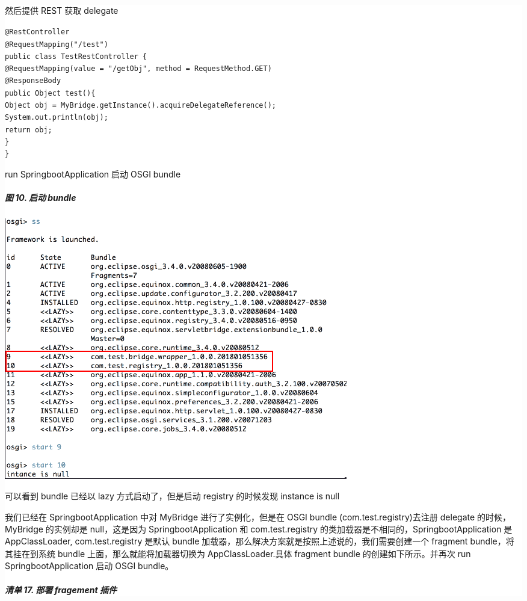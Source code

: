 然后提供 REST 获取 delegate

```
@RestController
@RequestMapping("/test")
public class TestRestController {
@RequestMapping(value = "/getObj", method = RequestMethod.GET)
@ResponseBody
public Object test(){
Object obj = MyBridge.getInstance().acquireDelegateReference();
System.out.println(obj);
return obj;
}
} 
```

run SpringbootApplication 启动 OSGI bundle

##### 图 10\. 启动 bundle

![alt](img/ea15a8fab92d3d51b2acea55f3e2cd97.png)

可以看到 bundle 已经以 lazy 方式启动了，但是启动 registry 的时候发现 instance is null

我们已经在 SpringbootApplication 中对 MyBridge 进行了实例化，但是在 OSGI bundle (com.test.registry)去注册 delegate 的时候，MyBridge 的实例却是 null，这是因为 SpringbootApplication 和 com.test.registry 的类加载器是不相同的，SpringbootApplication 是 AppClassLoader, com.test.registry 是默认 bundle 加载器，那么解决方案就是按照上述说的，我们需要创建一个 fragment bundle，将其挂在到系统 bundle 上面，那么就能将加载器切换为 AppClassLoader.具体 fragment bundle 的创建如下所示。并再次 run SpringbootApplication 启动 OSGI bundle。

##### 清单 17\. 部署 fragement 插件
